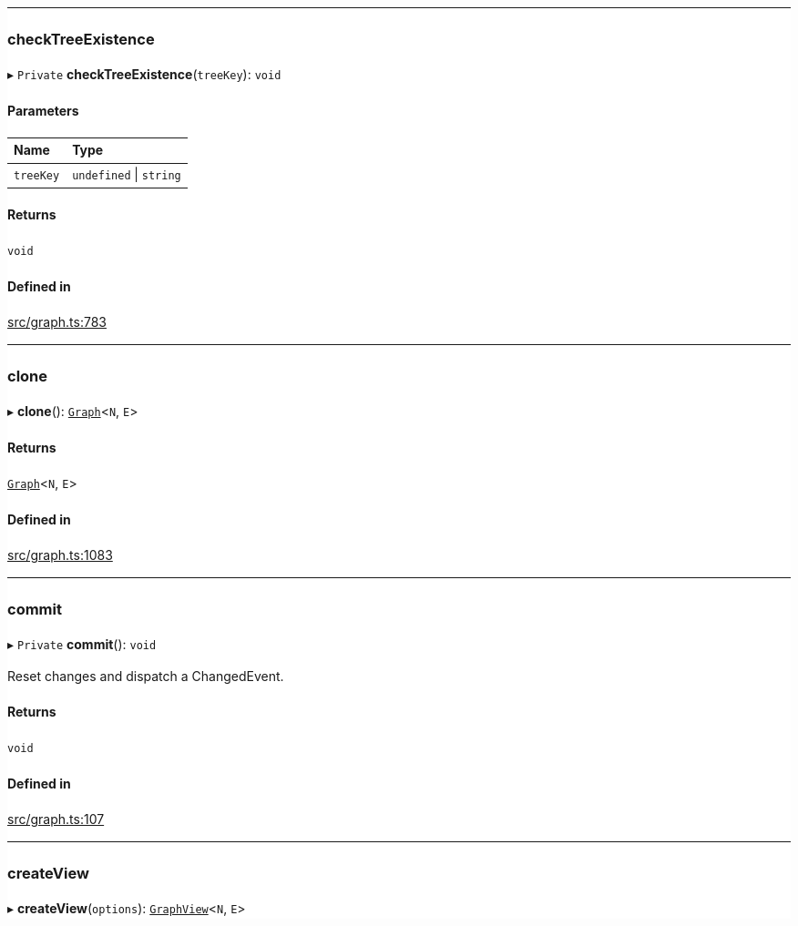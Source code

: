 ___

### checkTreeExistence

▸ `Private` **checkTreeExistence**(`treeKey`): `void`

#### Parameters

| Name | Type |
| :------ | :------ |
| `treeKey` | `undefined` \| `string` |

#### Returns

`void`

#### Defined in

[src/graph.ts:783](https://github.com/antvis/graphlib/blob/07dc2de/src/graph.ts#L783)

___

### clone

▸ **clone**(): [`Graph`](Graph.md)<`N`, `E`\>

#### Returns

[`Graph`](Graph.md)<`N`, `E`\>

#### Defined in

[src/graph.ts:1083](https://github.com/antvis/graphlib/blob/07dc2de/src/graph.ts#L1083)

___

### commit

▸ `Private` **commit**(): `void`

Reset changes and dispatch a ChangedEvent.

#### Returns

`void`

#### Defined in

[src/graph.ts:107](https://github.com/antvis/graphlib/blob/07dc2de/src/graph.ts#L107)

___

### createView

▸ **createView**(`options`): [`GraphView`](GraphView.md)<`N`, `E`\>
